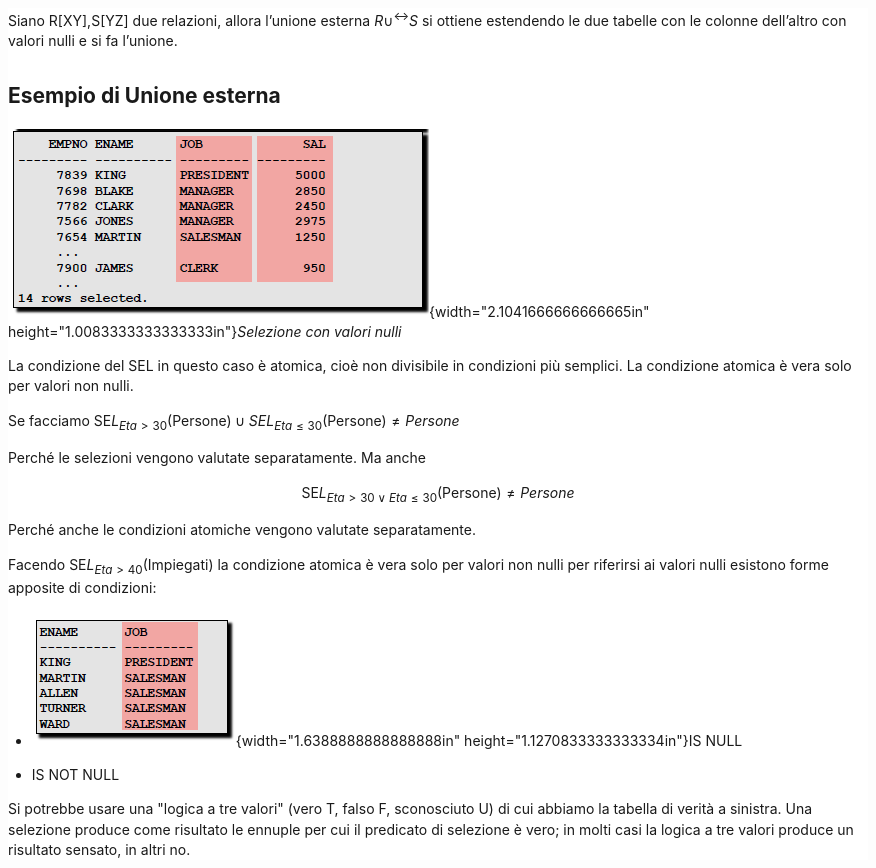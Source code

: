 Siano R\[XY\],S\[YZ\] due relazioni, allora l’unione esterna
$R \cup^{\leftrightarrow}S$ si ottiene estendendo le due tabelle con le
colonne dell’altro con valori nulli e si fa l’unione.

  Esempio di Unione esterna
  ---------------------------

![](media/37.png){width="2.1041666666666665in"
height="1.0083333333333333in"}*Selezione con valori nulli*

La condizione del SEL in questo caso è atomica, cioè non divisibile in
condizioni più semplici. La condizione atomica è vera solo per valori
non nulli.

Se facciamo
$\text{SE}L_{Eta > 30}\left( \text{Persone} \right) \cup SEL_{Eta \leq 30}\left( \text{Persone} \right) \neq Persone$

Perché le selezioni vengono valutate separatamente. Ma anche

$$\text{SE}L_{Eta > 30 \vee Eta \leq 30}\left( \text{Persone} \right) \neq Persone$$

Perché anche le condizioni atomiche vengono valutate separatamente.

Facendo $\text{SE}L_{Eta > 40}\left( \text{Impiegati} \right)$ la
condizione atomica è vera solo per valori non nulli per riferirsi ai
valori nulli esistono forme apposite di condizioni:

-   ![](media/38.png){width="1.6388888888888888in"
    height="1.1270833333333334in"}IS NULL

-   IS NOT NULL

Si potrebbe usare una "logica a tre valori" (vero T, falso F,
sconosciuto U) di cui abbiamo la tabella di verità a sinistra. Una
selezione produce come risultato le ennuple per cui il predicato di
selezione è vero; in molti casi la logica a tre valori produce un
risultato sensato, in altri no.
